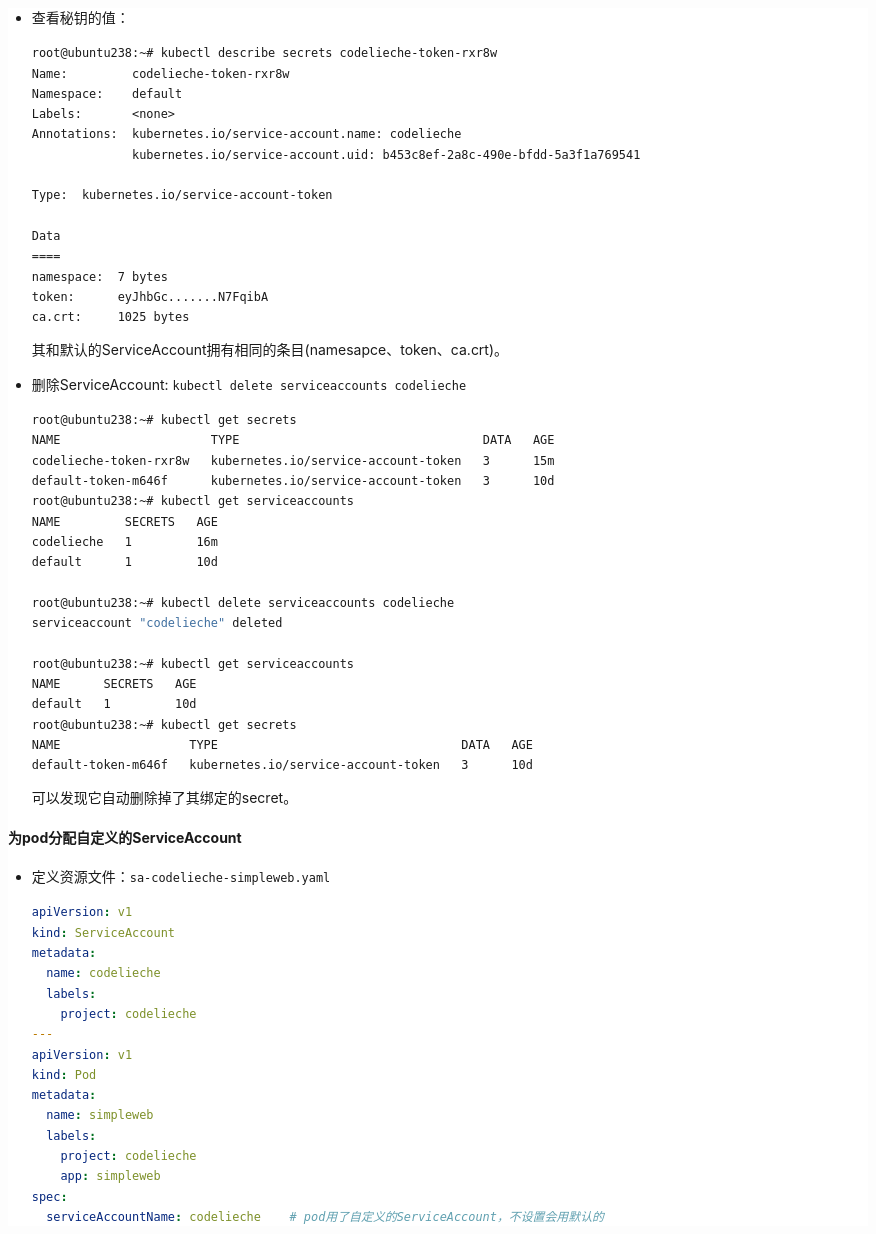   - 查看秘钥的值：

    ```
    root@ubuntu238:~# kubectl describe secrets codelieche-token-rxr8w
    Name:         codelieche-token-rxr8w
    Namespace:    default
    Labels:       <none>
    Annotations:  kubernetes.io/service-account.name: codelieche
                  kubernetes.io/service-account.uid: b453c8ef-2a8c-490e-bfdd-5a3f1a769541
    
    Type:  kubernetes.io/service-account-token
    
    Data
    ====
    namespace:  7 bytes
    token:      eyJhbGc.......N7FqibA
    ca.crt:     1025 bytes
    ```

    其和默认的ServiceAccount拥有相同的条目(namesapce、token、ca.crt)。

- 删除ServiceAccount: `kubectl delete serviceaccounts codelieche`

  ```bash
  root@ubuntu238:~# kubectl get secrets
  NAME                     TYPE                                  DATA   AGE
  codelieche-token-rxr8w   kubernetes.io/service-account-token   3      15m
  default-token-m646f      kubernetes.io/service-account-token   3      10d
  root@ubuntu238:~# kubectl get serviceaccounts
  NAME         SECRETS   AGE
  codelieche   1         16m
  default      1         10d
  
  root@ubuntu238:~# kubectl delete serviceaccounts codelieche
  serviceaccount "codelieche" deleted
  
  root@ubuntu238:~# kubectl get serviceaccounts
  NAME      SECRETS   AGE
  default   1         10d
  root@ubuntu238:~# kubectl get secrets
  NAME                  TYPE                                  DATA   AGE
  default-token-m646f   kubernetes.io/service-account-token   3      10d
  ```

  可以发现它自动删除掉了其绑定的secret。

  

#### 为pod分配自定义的ServiceAccount

- 定义资源文件：`sa-codelieche-simpleweb.yaml`

  ```yaml
  apiVersion: v1
  kind: ServiceAccount
  metadata:
    name: codelieche
    labels:
      project: codelieche
  ---
  apiVersion: v1
  kind: Pod
  metadata:
    name: simpleweb
    labels:
      project: codelieche
      app: simpleweb
  spec:
    serviceAccountName: codelieche    # pod用了自定义的ServiceAccount，不设置会用默认的
  ```